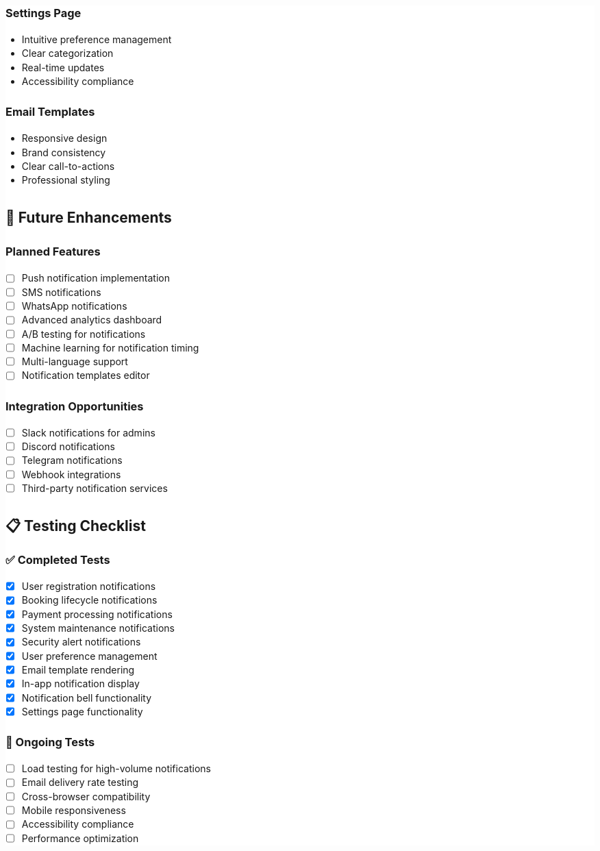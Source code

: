 ### Settings Page
- Intuitive preference management
- Clear categorization
- Real-time updates
- Accessibility compliance

### Email Templates
- Responsive design
- Brand consistency
- Clear call-to-actions
- Professional styling

## 🔄 Future Enhancements

### Planned Features
- [ ] Push notification implementation
- [ ] SMS notifications
- [ ] WhatsApp notifications
- [ ] Advanced analytics dashboard
- [ ] A/B testing for notifications
- [ ] Machine learning for notification timing
- [ ] Multi-language support
- [ ] Notification templates editor

### Integration Opportunities
- [ ] Slack notifications for admins
- [ ] Discord notifications
- [ ] Telegram notifications
- [ ] Webhook integrations
- [ ] Third-party notification services

## 📋 Testing Checklist

### ✅ Completed Tests
- [x] User registration notifications
- [x] Booking lifecycle notifications
- [x] Payment processing notifications
- [x] System maintenance notifications
- [x] Security alert notifications
- [x] User preference management
- [x] Email template rendering
- [x] In-app notification display
- [x] Notification bell functionality
- [x] Settings page functionality

### 🔄 Ongoing Tests
- [ ] Load testing for high-volume notifications
- [ ] Email delivery rate testing
- [ ] Cross-browser compatibility
- [ ] Mobile responsiveness
- [ ] Accessibility compliance
- [ ] Performance optimization
